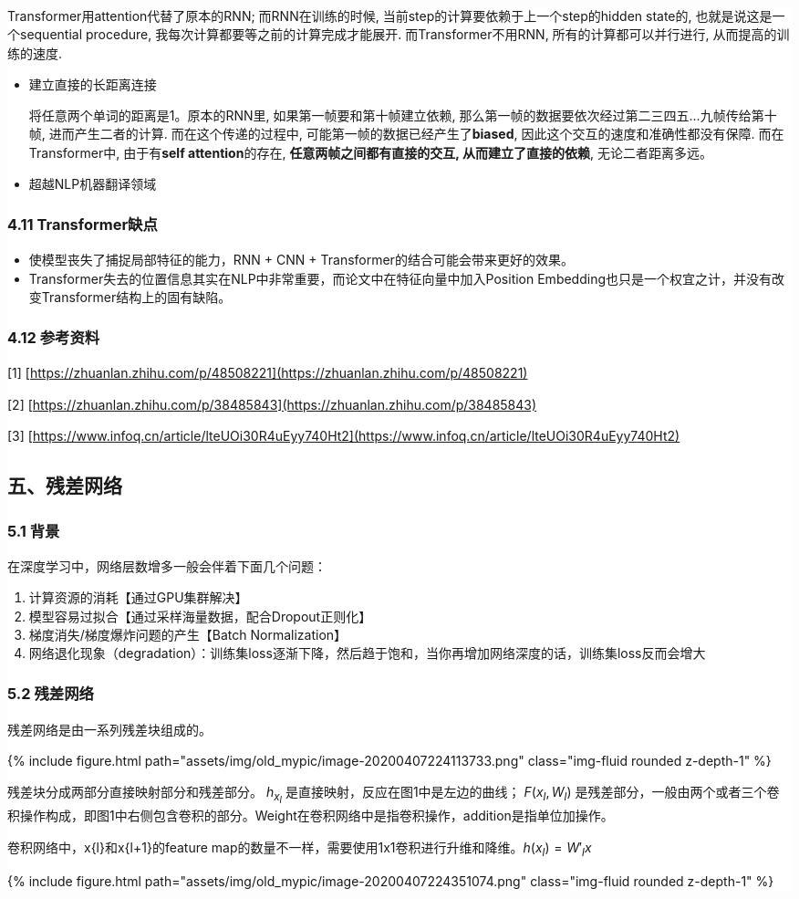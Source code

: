   Transformer用attention代替了原本的RNN; 而RNN在训练的时候, 当前step的计算要依赖于上一个step的hidden state的, 也就是说这是一个sequential procedure, 我每次计算都要等之前的计算完成才能展开. 而Transformer不用RNN, 所有的计算都可以并行进行, 从而提高的训练的速度.

* 建立直接的长距离连接

  将任意两个单词的距离是1。原本的RNN里, 如果第一帧要和第十帧建立依赖, 那么第一帧的数据要依次经过第二三四五...九帧传给第十帧, 进而产生二者的计算. 而在这个传递的过程中, 可能第一帧的数据已经产生了**biased**, 因此这个交互的速度和准确性都没有保障. 而在Transformer中, 由于有**self attention**的存在, **任意两帧之间都有直接的交互, 从而建立了直接的依赖**, 无论二者距离多远。

* 超越NLP机器翻译领域

### 4.11 Transformer缺点

* 使模型丧失了捕捉局部特征的能力，RNN + CNN + Transformer的结合可能会带来更好的效果。
* Transformer失去的位置信息其实在NLP中非常重要，而论文中在特征向量中加入Position Embedding也只是一个权宜之计，并没有改变Transformer结构上的固有缺陷。

### 4.12 参考资料

[1] [https://zhuanlan.zhihu.com/p/48508221](https://zhuanlan.zhihu.com/p/48508221)

[2] [https://zhuanlan.zhihu.com/p/38485843](https://zhuanlan.zhihu.com/p/38485843)

[3] [https://www.infoq.cn/article/lteUOi30R4uEyy740Ht2](https://www.infoq.cn/article/lteUOi30R4uEyy740Ht2)

## 五、残差网络

### 5.1 背景

在深度学习中，网络层数增多一般会伴着下面几个问题：

1. 计算资源的消耗【通过GPU集群解决】
2. 模型容易过拟合【通过采样海量数据，配合Dropout正则化】
3. 梯度消失/梯度爆炸问题的产生【Batch Normalization】
4. 网络退化现象（degradation）：训练集loss逐渐下降，然后趋于饱和，当你再增加网络深度的话，训练集loss反而会增大

### 5.2 残差网络

残差网络是由一系列残差块组成的。


<div class="row mt-3">
    {% include figure.html path="assets/img/old_mypic/image-20200407224113733.png" class="img-fluid rounded z-depth-1" %}
</div>


残差块分成两部分直接映射部分和残差部分。 $h_{x_{l}}$ 是直接映射，反应在图1中是左边的曲线； $F(x_{l},W_{l})$ 是残差部分，一般由两个或者三个卷积操作构成，即图1中右侧包含卷积的部分。Weight在卷积网络中是指卷积操作，addition是指单位加操作。

卷积网络中，x{l}和x{l+1}的feature map的数量不一样，需要使用1x1卷积进行升维和降维。$h(x_{l}) = W'_{l}x$


<div class="row mt-3">
    {% include figure.html path="assets/img/old_mypic/image-20200407224351074.png" class="img-fluid rounded z-depth-1" %}
</div>
